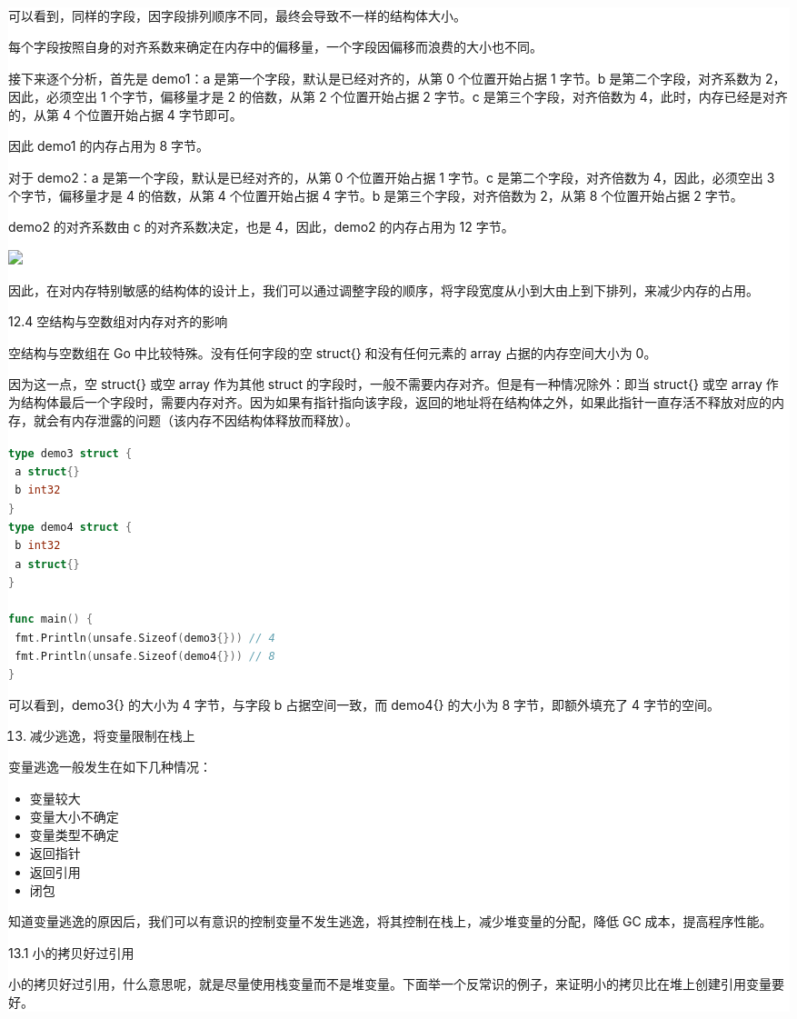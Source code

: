 可以看到，同样的字段，因字段排列顺序不同，最终会导致不一样的结构体大小。

每个字段按照自身的对齐系数来确定在内存中的偏移量，一个字段因偏移而浪费的大小也不同。

接下来逐个分析，首先是 demo1：a 是第一个字段，默认是已经对齐的，从第 0 个位置开始占据 1 字节。b 是第二个字段，对齐系数为 2，因此，必须空出 1 个字节，偏移量才是 2 的倍数，从第 2 个位置开始占据 2 字节。c 是第三个字段，对齐倍数为 4，此时，内存已经是对齐的，从第 4 个位置开始占据 4 字节即可。

因此 demo1 的内存占用为 8 字节。

对于 demo2：a 是第一个字段，默认是已经对齐的，从第 0 个位置开始占据 1 字节。c 是第二个字段，对齐倍数为 4，因此，必须空出 3 个字节，偏移量才是 4 的倍数，从第 4 个位置开始占据 4 字节。b 是第三个字段，对齐倍数为 2，从第 8 个位置开始占据 2 字节。

demo2 的对齐系数由 c 的对齐系数决定，也是 4，因此，demo2 的内存占用为 12 字节。

![](https://cdn.jsdelivr.net/gh/cexll/staticfile@main/images/golang/641.jpg)

因此，在对内存特别敏感的结构体的设计上，我们可以通过调整字段的顺序，将字段宽度从小到大由上到下排列，来减少内存的占用。

12.4 空结构与空数组对内存对齐的影响

空结构与空数组在 Go 中比较特殊。没有任何字段的空 struct{} 和没有任何元素的 array 占据的内存空间大小为 0。

因为这一点，空 struct{} 或空 array 作为其他 struct 的字段时，一般不需要内存对齐。但是有一种情况除外：即当 struct{} 或空 array 作为结构体最后一个字段时，需要内存对齐。因为如果有指针指向该字段，返回的地址将在结构体之外，如果此指针一直存活不释放对应的内存，就会有内存泄露的问题（该内存不因结构体释放而释放）。

```go
type demo3 struct {
 a struct{}
 b int32
}
type demo4 struct {
 b int32
 a struct{}
}

func main() {
 fmt.Println(unsafe.Sizeof(demo3{})) // 4
 fmt.Println(unsafe.Sizeof(demo4{})) // 8
}
```

可以看到，demo3{} 的大小为 4 字节，与字段 b 占据空间一致，而 demo4{} 的大小为 8 字节，即额外填充了 4 字节的空间。

13. 减少逃逸，将变量限制在栈上

变量逃逸一般发生在如下几种情况：

- 变量较大
- 变量大小不确定
- 变量类型不确定
- 返回指针
- 返回引用
- 闭包

知道变量逃逸的原因后，我们可以有意识的控制变量不发生逃逸，将其控制在栈上，减少堆变量的分配，降低 GC 成本，提高程序性能。

13.1 小的拷贝好过引用

小的拷贝好过引用，什么意思呢，就是尽量使用栈变量而不是堆变量。下面举一个反常识的例子，来证明小的拷贝比在堆上创建引用变量要好。
